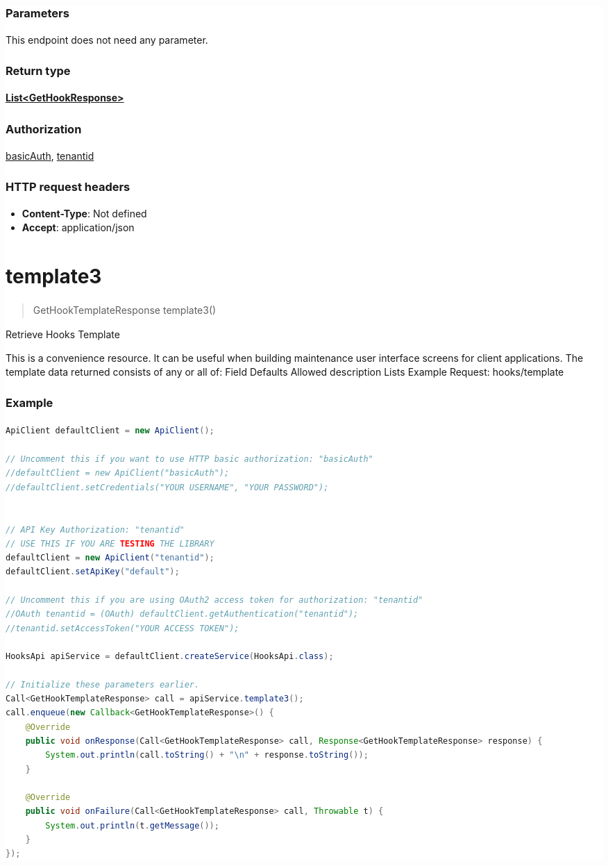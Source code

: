 ### Parameters
This endpoint does not need any parameter.

### Return type

[**List&lt;GetHookResponse&gt;**](GetHookResponse.md)

### Authorization

[basicAuth](../README.md#basicAuth), [tenantid](../README.md#tenantid)

### HTTP request headers

 - **Content-Type**: Not defined
 - **Accept**: application/json

<a name="template3"></a>
# **template3**
> GetHookTemplateResponse template3()

Retrieve Hooks Template

This is a convenience resource. It can be useful when building maintenance user interface screens for client applications. The template data returned consists of any or all of:  Field Defaults Allowed description Lists Example Request:  hooks/template

### Example
```java
ApiClient defaultClient = new ApiClient();

// Uncomment this if you want to use HTTP basic authorization: "basicAuth"
//defaultClient = new ApiClient("basicAuth");
//defaultClient.setCredentials("YOUR USERNAME", "YOUR PASSWORD");


// API Key Authorization: "tenantid"
// USE THIS IF YOU ARE TESTING THE LIBRARY
defaultClient = new ApiClient("tenantid");
defaultClient.setApiKey("default");

// Uncomment this if you are using OAuth2 access token for authorization: "tenantid"
//OAuth tenantid = (OAuth) defaultClient.getAuthentication("tenantid");
//tenantid.setAccessToken("YOUR ACCESS TOKEN");

HooksApi apiService = defaultClient.createService(HooksApi.class);

// Initialize these parameters earlier.
Call<GetHookTemplateResponse> call = apiService.template3();
call.enqueue(new Callback<GetHookTemplateResponse>() {
    @Override
    public void onResponse(Call<GetHookTemplateResponse> call, Response<GetHookTemplateResponse> response) {
        System.out.println(call.toString() + "\n" + response.toString());
    }

    @Override
    public void onFailure(Call<GetHookTemplateResponse> call, Throwable t) {
        System.out.println(t.getMessage());
    }
});

```
